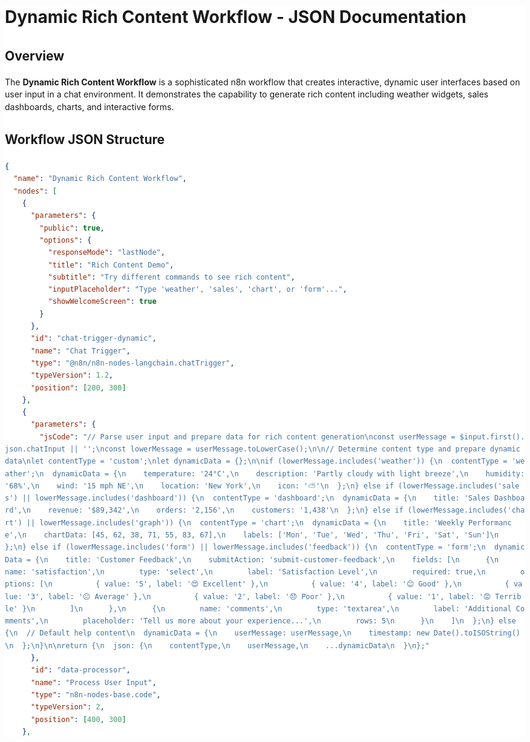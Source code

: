 # Dynamic Rich Content Workflow - JSON Documentation

## Overview
The **Dynamic Rich Content Workflow** is a sophisticated n8n workflow that creates interactive, dynamic user interfaces based on user input in a chat environment. It demonstrates the capability to generate rich content including weather widgets, sales dashboards, charts, and interactive forms.

## Workflow JSON Structure

```json
{
  "name": "Dynamic Rich Content Workflow",
  "nodes": [
    {
      "parameters": {
        "public": true,
        "options": {
          "responseMode": "lastNode",
          "title": "Rich Content Demo",
          "subtitle": "Try different commands to see rich content",
          "inputPlaceholder": "Type 'weather', 'sales', 'chart', or 'form'...",
          "showWelcomeScreen": true
        }
      },
      "id": "chat-trigger-dynamic",
      "name": "Chat Trigger",
      "type": "@n8n/n8n-nodes-langchain.chatTrigger",
      "typeVersion": 1.2,
      "position": [200, 300]
    },
    {
      "parameters": {
        "jsCode": "// Parse user input and prepare data for rich content generation\nconst userMessage = $input.first().json.chatInput || '';\nconst lowerMessage = userMessage.toLowerCase();\n\n// Determine content type and prepare dynamic data\nlet contentType = 'custom';\nlet dynamicData = {};\n\nif (lowerMessage.includes('weather')) {\n  contentType = 'weather';\n  dynamicData = {\n    temperature: '24°C',\n    description: 'Partly cloudy with light breeze',\n    humidity: '68%',\n    wind: '15 mph NE',\n    location: 'New York',\n    icon: '⛅'\n  };\n} else if (lowerMessage.includes('sales') || lowerMessage.includes('dashboard')) {\n  contentType = 'dashboard';\n  dynamicData = {\n    title: 'Sales Dashboard',\n    revenue: '$89,342',\n    orders: '2,156',\n    customers: '1,438'\n  };\n} else if (lowerMessage.includes('chart') || lowerMessage.includes('graph')) {\n  contentType = 'chart';\n  dynamicData = {\n    title: 'Weekly Performance',\n    chartData: [45, 62, 38, 71, 55, 83, 67],\n    labels: ['Mon', 'Tue', 'Wed', 'Thu', 'Fri', 'Sat', 'Sun']\n  };\n} else if (lowerMessage.includes('form') || lowerMessage.includes('feedback')) {\n  contentType = 'form';\n  dynamicData = {\n    title: 'Customer Feedback',\n    submitAction: 'submit-customer-feedback',\n    fields: [\n      {\n        name: 'satisfaction',\n        type: 'select',\n        label: 'Satisfaction Level',\n        required: true,\n        options: [\n          { value: '5', label: '😍 Excellent' },\n          { value: '4', label: '😊 Good' },\n          { value: '3', label: '😐 Average' },\n          { value: '2', label: '😞 Poor' },\n          { value: '1', label: '😡 Terrible' }\n        ]\n      },\n      {\n        name: 'comments',\n        type: 'textarea',\n        label: 'Additional Comments',\n        placeholder: 'Tell us more about your experience...',\n        rows: 5\n      }\n    ]\n  };\n} else {\n  // Default help content\n  dynamicData = {\n    userMessage: userMessage,\n    timestamp: new Date().toISOString()\n  };\n}\n\nreturn {\n  json: {\n    contentType,\n    userMessage,\n    ...dynamicData\n  }\n};"
      },
      "id": "data-processor",
      "name": "Process User Input",
      "type": "n8n-nodes-base.code",
      "typeVersion": 2,
      "position": [400, 300]
    },
```